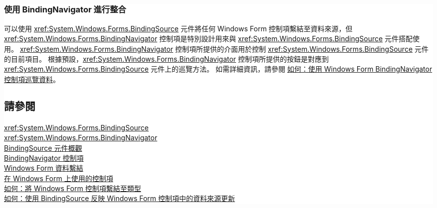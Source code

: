 ### 使用 BindingNavigator 進行整合  
 可以使用 <xref:System.Windows.Forms.BindingSource> 元件將任何 Windows Form 控制項繫結至資料來源，但 <xref:System.Windows.Forms.BindingNavigator> 控制項是特別設計用來與 <xref:System.Windows.Forms.BindingSource> 元件搭配使用。  <xref:System.Windows.Forms.BindingNavigator> 控制項所提供的介面用於控制 <xref:System.Windows.Forms.BindingSource> 元件的目前項目。  根據預設，<xref:System.Windows.Forms.BindingNavigator> 控制項所提供的按鈕是對應到 <xref:System.Windows.Forms.BindingSource> 元件上的巡覽方法。  如需詳細資訊，請參閱 [如何：使用 Windows Form BindingNavigator 控制項巡覽資料](../../../../docs/framework/winforms/controls/how-to-navigate-data-with-the-windows-forms-bindingnavigator-control.md)。  
  
## 請參閱  
 <xref:System.Windows.Forms.BindingSource>   
 <xref:System.Windows.Forms.BindingNavigator>   
 [BindingSource 元件概觀](../../../../docs/framework/winforms/controls/bindingsource-component-overview.md)   
 [BindingNavigator 控制項](../../../../docs/framework/winforms/controls/bindingnavigator-control-windows-forms.md)   
 [Windows Form 資料繫結](../../../../docs/framework/winforms/windows-forms-data-binding.md)   
 [在 Windows Form 上使用的控制項](../../../../docs/framework/winforms/controls/controls-to-use-on-windows-forms.md)   
 [如何：將 Windows Form 控制項繫結至類型](../../../../docs/framework/winforms/controls/how-to-bind-a-windows-forms-control-to-a-type.md)   
 [如何：使用 BindingSource 反映 Windows Form 控制項中的資料來源更新](../../../../docs/framework/winforms/controls/reflect-data-source-updates-in-a-wf-control-with-the-bindingsource.md)